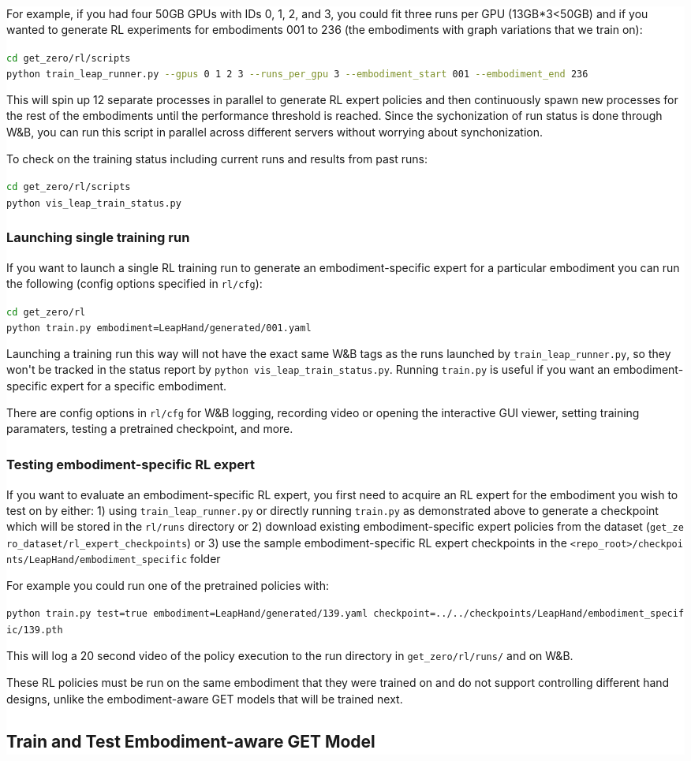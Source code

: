 For example, if you had four 50GB GPUs with IDs 0, 1, 2, and 3, you could fit three runs per GPU (13GB*3<50GB) and if you wanted to generate RL experiments for embodiments 001 to 236 (the embodiments with graph variations that we train on):
```bash
cd get_zero/rl/scripts
python train_leap_runner.py --gpus 0 1 2 3 --runs_per_gpu 3 --embodiment_start 001 --embodiment_end 236
```
This will spin up 12 separate processes in parallel to generate RL expert policies and then continuously spawn new processes for the rest of the embodiments until the performance threshold is reached. Since the sychonization of run status is done through W&B, you can run this script in parallel across different servers without worrying about synchonization.

To check on the training status including current runs and results from past runs:
```bash
cd get_zero/rl/scripts
python vis_leap_train_status.py
```

### Launching single training run
If you want to launch a single RL training run to generate an embodiment-specific expert for a particular embodiment you can run the following (config options specified in `rl/cfg`):
```bash
cd get_zero/rl
python train.py embodiment=LeapHand/generated/001.yaml
```

Launching a training run this way will not have the exact same W&B tags as the runs launched by `train_leap_runner.py`, so they won't be tracked in the status report by `python vis_leap_train_status.py`. Running `train.py` is useful if you want an embodiment-specific expert for a specific embodiment.

There are config options in `rl/cfg` for W&B logging, recording video or opening the interactive GUI viewer, setting training paramaters, testing a pretrained checkpoint, and more.

### Testing embodiment-specific RL expert
If you want to evaluate an embodiment-specific RL expert, you first need to acquire an RL expert for the embodiment you wish to test on by either: 1) using `train_leap_runner.py` or directly running `train.py` as demonstrated above to generate a checkpoint which will be stored in the `rl/runs` directory or 2) download existing embodiment-specific expert policies from the dataset (`get_zero_dataset/rl_expert_checkpoints`) or 3) use the sample embodiment-specific RL expert checkpoints in the `<repo_root>/checkpoints/LeapHand/embodiment_specific` folder

For example you could run one of the pretrained policies with:
```bash
python train.py test=true embodiment=LeapHand/generated/139.yaml checkpoint=../../checkpoints/LeapHand/embodiment_specific/139.pth
```
This will log a 20 second video of the policy execution to the run directory in `get_zero/rl/runs/` and on W&B.

These RL policies must be run on the same embodiment that they were trained on and do not support controlling different hand designs, unlike the embodiment-aware GET models that will be trained next.

## Train and Test Embodiment-aware GET Model
